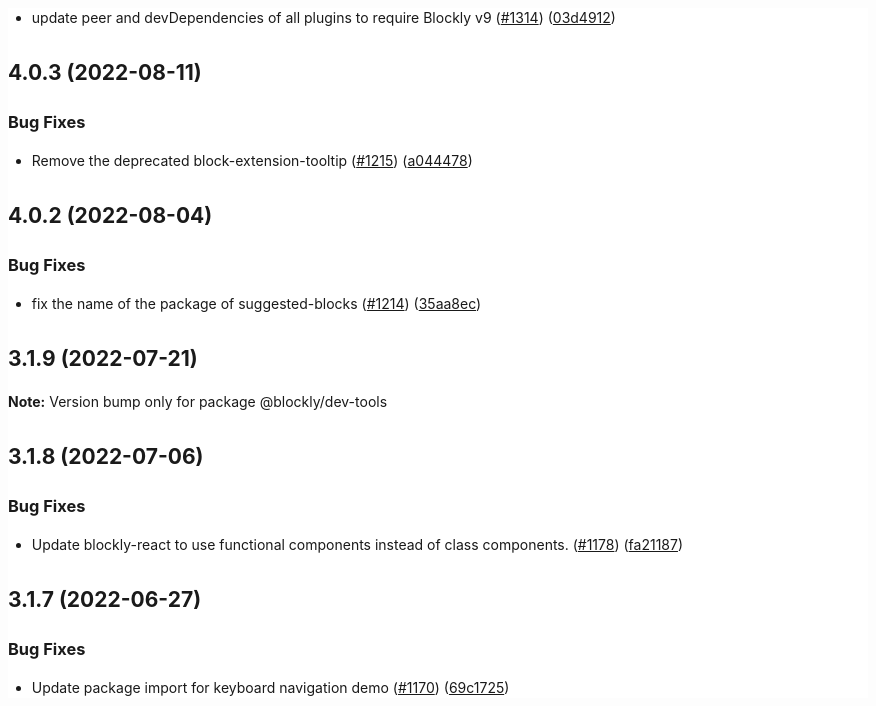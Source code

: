 * update peer and devDependencies of all plugins to require Blockly v9 ([#1314](https://github.com/google/blockly-samples/issues/1314)) ([03d4912](https://github.com/google/blockly-samples/commit/03d4912c42c8de0f30493037ccc28dddaea0f266))



## 4.0.3 (2022-08-11)


### Bug Fixes

* Remove the deprecated block-extension-tooltip ([#1215](https://github.com/google/blockly-samples/issues/1215)) ([a044478](https://github.com/google/blockly-samples/commit/a044478c86a73e3065bc866e427f175cbec6fc13))





## 4.0.2 (2022-08-04)


### Bug Fixes

* fix the name of the package of suggested-blocks ([#1214](https://github.com/google/blockly-samples/issues/1214)) ([35aa8ec](https://github.com/google/blockly-samples/commit/35aa8ec73a60a4eb5b1e80cb2fc71dcd83d05e27))





## 3.1.9 (2022-07-21)

**Note:** Version bump only for package @blockly/dev-tools





## 3.1.8 (2022-07-06)


### Bug Fixes

* Update blockly-react to use functional components instead of class components. ([#1178](https://github.com/google/blockly-samples/issues/1178)) ([fa21187](https://github.com/google/blockly-samples/commit/fa21187cdbe4ec3a5c69f185540dd68a98eb69d7))





## 3.1.7 (2022-06-27)


### Bug Fixes

* Update package import for keyboard navigation demo ([#1170](https://github.com/google/blockly-samples/issues/1170)) ([69c1725](https://github.com/google/blockly-samples/commit/69c1725b775279fcc397dc178935208d5f42b08c))

